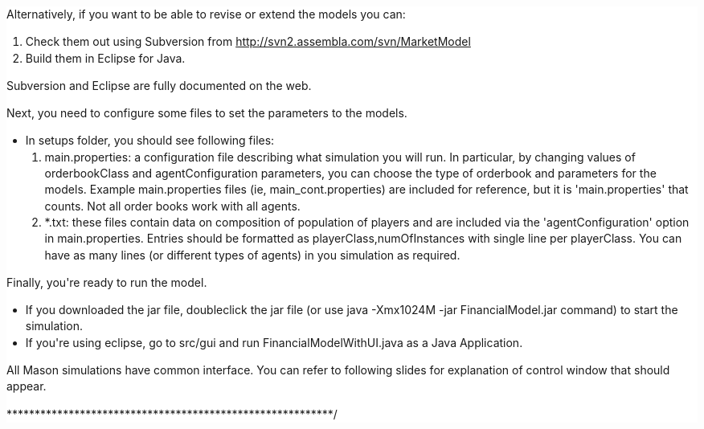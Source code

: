 Alternatively, if you want to be able to revise or extend the models you can:

   1. Check them out using Subversion from http://svn2.assembla.com/svn/MarketModel
   2. Build them in Eclipse for Java.

Subversion and Eclipse are fully documented on the web.

 

Next, you need to configure some files to set the parameters to the models.

   - In setups folder, you should see following files:
       1. main.properties: a configuration file describing what simulation you will run. In particular, by changing values of orderbookClass and agentConfiguration parameters, you can choose the type of orderbook and parameters for the models. Example main.properties files (ie, main_cont.properties) are included for reference, but it is 'main.properties' that counts. Not all order books work with all agents.
       2. *.txt: these files contain data on composition of population of players and are included via the 'agentConfiguration' option in main.properties. Entries should be formatted as playerClass,numOfInstances with single line per playerClass. You can have as many lines (or different types of agents) in you simulation as required.

 

Finally, you're ready to run the model.

   - If you downloaded the jar file, doubleclick the jar file (or use java -Xmx1024M -jar FinancialModel.jar command) to start the simulation.
   - If you're using eclipse, go to src/gui and run FinancialModelWithUI.java as a Java Application.

All Mason simulations have common interface. You can refer to following slides for explanation of control window that should appear.


**********************************************************/



